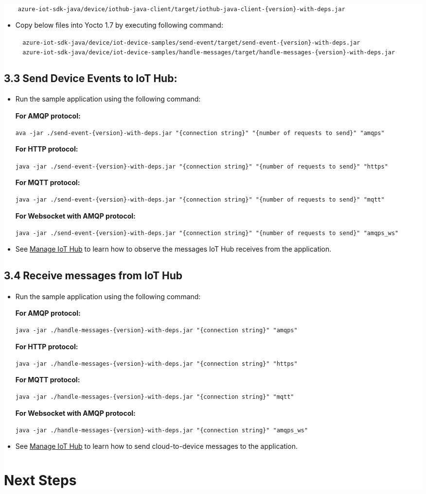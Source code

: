 		azure-iot-sdk-java/device/iothub-java-client/target/iothub-java-client-{version}-with-deps.jar

- Copy below files into Yocto 1.7 by executing following command:

        azure-iot-sdk-java/device/iot-device-samples/send-event/target/send-event-{version}-with-deps.jar
		azure-iot-sdk-java/device/iot-device-samples/handle-messages/target/handle-messages-{version}-with-deps.jar

## 3.3 Send Device Events to IoT Hub:

-   Run the sample application using the following command:

    **For AMQP protocol:**

        ava -jar ./send-event-{version}-with-deps.jar "{connection string}" "{number of requests to send}" "amqps"

    **For HTTP protocol:**

        java -jar ./send-event-{version}-with-deps.jar "{connection string}" "{number of requests to send}" "https"

    **For MQTT protocol:**

        java -jar ./send-event-{version}-with-deps.jar "{connection string}" "{number of requests to send}" "mqtt"

	**For Websocket with AMQP protocol:**

        java -jar ./send-event-{version}-with-deps.jar "{connection string}" "{number of requests to send}" "amqps_ws"


-   See [Manage IoT Hub][lnk-manage-iot-hub] to learn how to observe the messages IoT Hub receives from the application.

## 3.4 Receive messages from IoT Hub

-   Run the sample application using the following command:

    **For AMQP protocol:**

        java -jar ./handle-messages-{version}-with-deps.jar "{connection string}" "amqps"

	**For HTTP protocol:**

        java -jar ./handle-messages-{version}-with-deps.jar "{connection string}" "https"

	**For MQTT protocol:**

        java -jar ./handle-messages-{version}-with-deps.jar "{connection string}" "mqtt"

	**For Websocket with AMQP protocol:**

        java -jar ./handle-messages-{version}-with-deps.jar "{connection string}" "amqps_ws"

-   See [Manage IoT Hub][lnk-manage-iot-hub] to learn how to send cloud-to-device messages to the application.

<a name="NextSteps"></a>
# Next Steps


[Manage cloud device messaging with iothub-explorer]: https://docs.microsoft.com/en-us/azure/iot-hub/iot-hub-explorer-cloud-device-messaging
[Save IoT Hub messages to Azure data storage]: https://docs.microsoft.com/en-us/azure/iot-hub/iot-hub-store-data-in-azure-table-storage
[Use Power BI to visualize real-time sensor data from Azure IoT Hub]: https://docs.microsoft.com/en-us/azure/iot-hub/iot-hub-live-data-visualization-in-power-bi
[Use Azure Web Apps to visualize real-time sensor data from Azure IoT Hub]: https://docs.microsoft.com/en-us/azure/iot-hub/iot-hub-live-data-visualization-in-web-apps
[Weather forecast using the sensor data from your IoT hub in Azure Machine Learning]: https://docs.microsoft.com/en-us/azure/iot-hub/iot-hub-weather-forecast-machine-learning
[Remote monitoring and notifications with Logic Apps]: https://docs.microsoft.com/en-us/azure/iot-hub/iot-hub-monitoring-notifications-with-azure-logic-apps
[setup-hardware]: https://cdn.viaembedded.com/products/docs/amos-825/user_manual/UM_AMOS-825_v1.04_170417.pdf
[setup-AMOS825-yocto]: https://cdn.viaembedded.com/products/docs/amos-825/Linux_image_installation_guide/AMOS-825_Linux_EVK_v3.0.2_Image_Installation_Guide_v1.00_20170112.pdf
[sign-iot-hub]: https://account.windowsazure.com/signup?offer=ms-azr-0044p
[setup-yocto]: https://cdn.viaembedded.com/products/docs/amos-825/Linux_image_installation_guide/AMOS-825_Linux_EVK_v3.0.2_Image_Installation_Guide_v1.00_20170112.pdf
[lnk-setup-iot-hub]: ../setup_iothub.md
[lnk-manage-iot-hub]: ../manage_iot_hub.md
[demo-image]: https://drive.google.com/file/d/0BxMsYodt6EeOVElwY0xRVFQwTUE/view?usp=sharing
